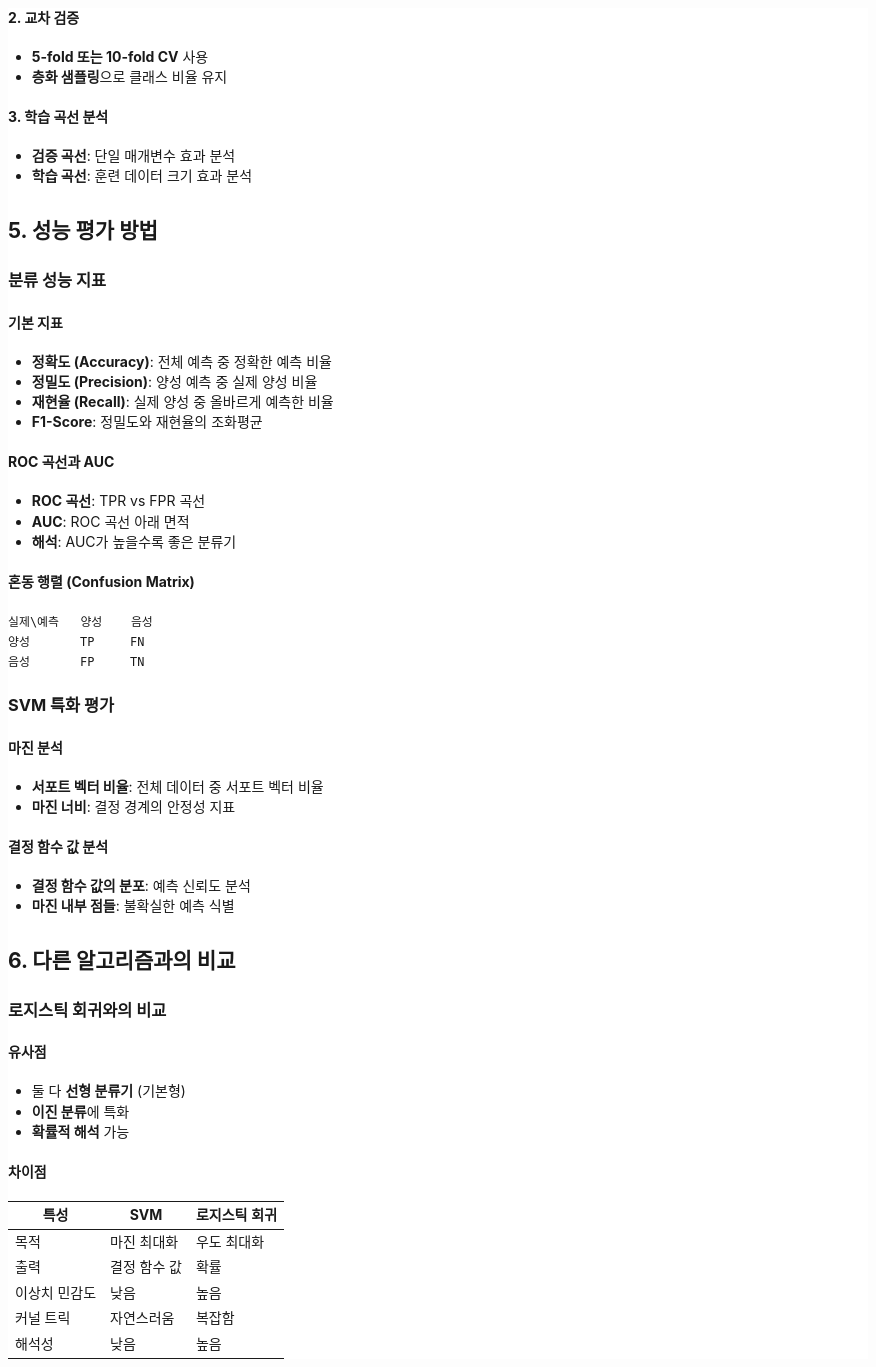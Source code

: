 #### 2. 교차 검증
- **5-fold 또는 10-fold CV** 사용
- **층화 샘플링**으로 클래스 비율 유지

#### 3. 학습 곡선 분석
- **검증 곡선**: 단일 매개변수 효과 분석
- **학습 곡선**: 훈련 데이터 크기 효과 분석

## 5. 성능 평가 방법

### 분류 성능 지표

#### 기본 지표
- **정확도 (Accuracy)**: 전체 예측 중 정확한 예측 비율
- **정밀도 (Precision)**: 양성 예측 중 실제 양성 비율
- **재현율 (Recall)**: 실제 양성 중 올바르게 예측한 비율
- **F1-Score**: 정밀도와 재현율의 조화평균

#### ROC 곡선과 AUC
- **ROC 곡선**: TPR vs FPR 곡선
- **AUC**: ROC 곡선 아래 면적
- **해석**: AUC가 높을수록 좋은 분류기

#### 혼동 행렬 (Confusion Matrix)
```
실제\예측   양성    음성
양성       TP     FN
음성       FP     TN
```

### SVM 특화 평가

#### 마진 분석
- **서포트 벡터 비율**: 전체 데이터 중 서포트 벡터 비율
- **마진 너비**: 결정 경계의 안정성 지표

#### 결정 함수 값 분석
- **결정 함수 값의 분포**: 예측 신뢰도 분석
- **마진 내부 점들**: 불확실한 예측 식별

## 6. 다른 알고리즘과의 비교

### 로지스틱 회귀와의 비교

#### 유사점
- 둘 다 **선형 분류기** (기본형)
- **이진 분류**에 특화
- **확률적 해석** 가능

#### 차이점
| 특성 | SVM | 로지스틱 회귀 |
|------|-----|---------------|
| 목적 | 마진 최대화 | 우도 최대화 |
| 출력 | 결정 함수 값 | 확률 |
| 이상치 민감도 | 낮음 | 높음 |
| 커널 트릭 | 자연스러움 | 복잡함 |
| 해석성 | 낮음 | 높음 |
